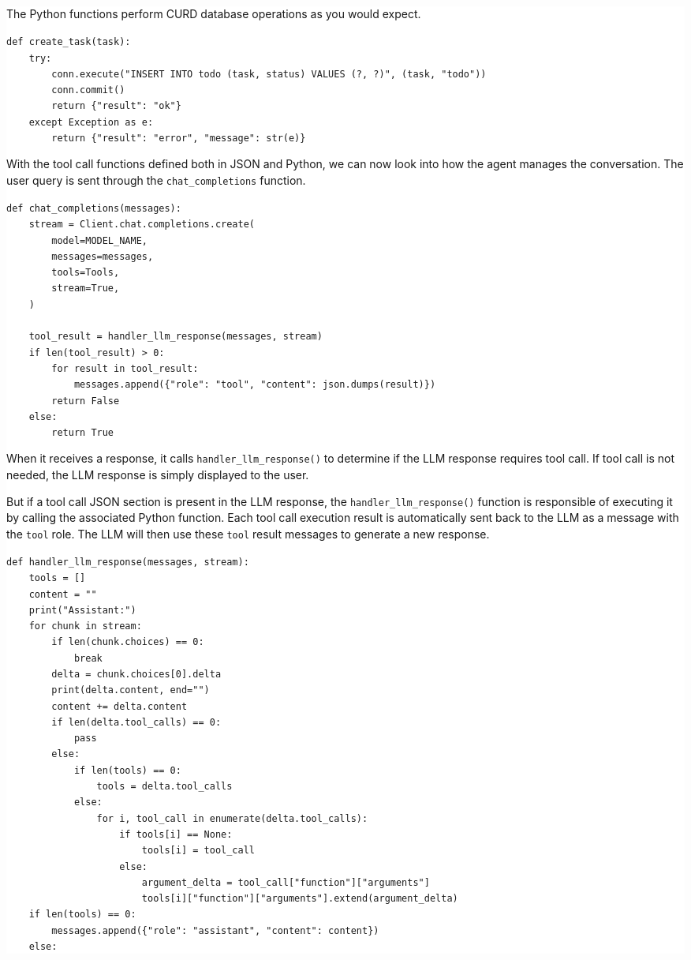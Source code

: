 The Python functions perform CURD database operations as you would expect. 

```
def create_task(task):
    try:
        conn.execute("INSERT INTO todo (task, status) VALUES (?, ?)", (task, "todo"))
        conn.commit()
        return {"result": "ok"}
    except Exception as e:
        return {"result": "error", "message": str(e)}
```

With the tool call functions defined both in JSON and Python, we can now look into how the agent manages the conversation. The user query is sent through the `chat_completions` function. 

```
def chat_completions(messages):
    stream = Client.chat.completions.create(
        model=MODEL_NAME,
        messages=messages,
        tools=Tools,
        stream=True,
    )

    tool_result = handler_llm_response(messages, stream)
    if len(tool_result) > 0:
        for result in tool_result:
            messages.append({"role": "tool", "content": json.dumps(result)})
        return False
    else:
        return True
```

When it receives a response, it calls `handler_llm_response()` to determine if the LLM response requires tool call. If tool call is not needed, the LLM response is simply displayed to the user. 

But if a tool call JSON section is present in the LLM response, the `handler_llm_response()` function is responsible of executing it by calling the associated Python function. Each tool call execution result is automatically sent back to the LLM as a message with the `tool` role. The LLM will then use these `tool` result messages to generate a new response. 

```
def handler_llm_response(messages, stream):
    tools = []
    content = ""
    print("Assistant:")
    for chunk in stream:
        if len(chunk.choices) == 0:
            break
        delta = chunk.choices[0].delta
        print(delta.content, end="")
        content += delta.content
        if len(delta.tool_calls) == 0:
            pass
        else:
            if len(tools) == 0:
                tools = delta.tool_calls
            else:
                for i, tool_call in enumerate(delta.tool_calls):
                    if tools[i] == None:
                        tools[i] = tool_call
                    else:
                        argument_delta = tool_call["function"]["arguments"]
                        tools[i]["function"]["arguments"].extend(argument_delta)
    if len(tools) == 0:
        messages.append({"role": "assistant", "content": content})
    else:
```